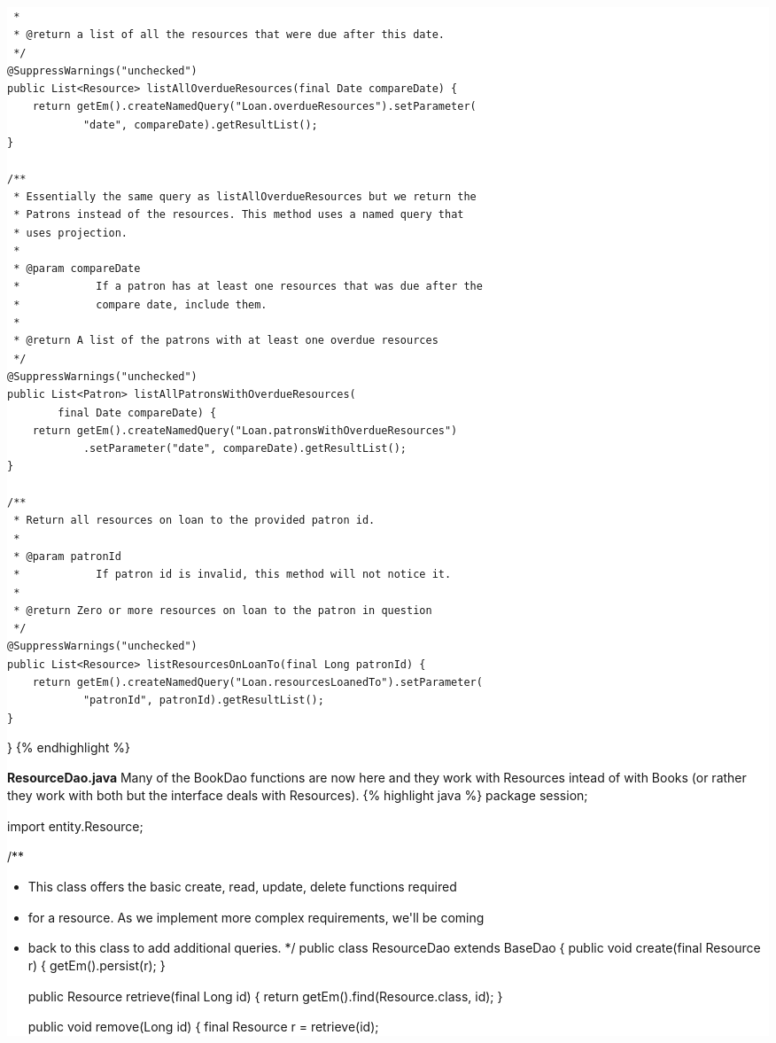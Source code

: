      * 
     * @return a list of all the resources that were due after this date.
     */
    @SuppressWarnings("unchecked")
    public List<Resource> listAllOverdueResources(final Date compareDate) {
        return getEm().createNamedQuery("Loan.overdueResources").setParameter(
                "date", compareDate).getResultList();
    }

    /**
     * Essentially the same query as listAllOverdueResources but we return the
     * Patrons instead of the resources. This method uses a named query that
     * uses projection.
     * 
     * @param compareDate
     *            If a patron has at least one resources that was due after the
     *            compare date, include them.
     * 
     * @return A list of the patrons with at least one overdue resources
     */
    @SuppressWarnings("unchecked")
    public List<Patron> listAllPatronsWithOverdueResources(
            final Date compareDate) {
        return getEm().createNamedQuery("Loan.patronsWithOverdueResources")
                .setParameter("date", compareDate).getResultList();
    }

    /**
     * Return all resources on loan to the provided patron id.
     * 
     * @param patronId
     *            If patron id is invalid, this method will not notice it.
     * 
     * @return Zero or more resources on loan to the patron in question
     */
    @SuppressWarnings("unchecked")
    public List<Resource> listResourcesOnLoanTo(final Long patronId) {
        return getEm().createNamedQuery("Loan.resourcesLoanedTo").setParameter(
                "patronId", patronId).getResultList();
    }
}
{% endhighlight %}

**ResourceDao.java**
Many of the BookDao functions are now here and they work with Resources intead of with Books (or rather they work with both but the interface deals with Resources).
{% highlight java %}
package session;

import entity.Resource;

/**
 * This class offers the basic create, read, update, delete functions required
 * for a resource. As we implement more complex requirements, we'll be coming
 * back to this class to add additional queries.
 */
public class ResourceDao extends BaseDao {
    public void create(final Resource r) {
        getEm().persist(r);
    }

    public Resource retrieve(final Long id) {
        return getEm().find(Resource.class, id);
    }

    public void remove(Long id) {
        final Resource r = retrieve(id);